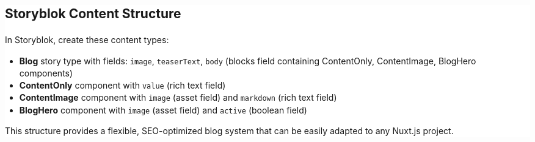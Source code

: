 ## Storyblok Content Structure

In Storyblok, create these content types:
- **Blog** story type with fields: `image`, `teaserText`, `body` (blocks field containing ContentOnly, ContentImage, BlogHero components)
- **ContentOnly** component with `value` (rich text field)
- **ContentImage** component with `image` (asset field) and `markdown` (rich text field)
- **BlogHero** component with `image` (asset field) and `active` (boolean field)

This structure provides a flexible, SEO-optimized blog system that can be easily adapted to any Nuxt.js project.